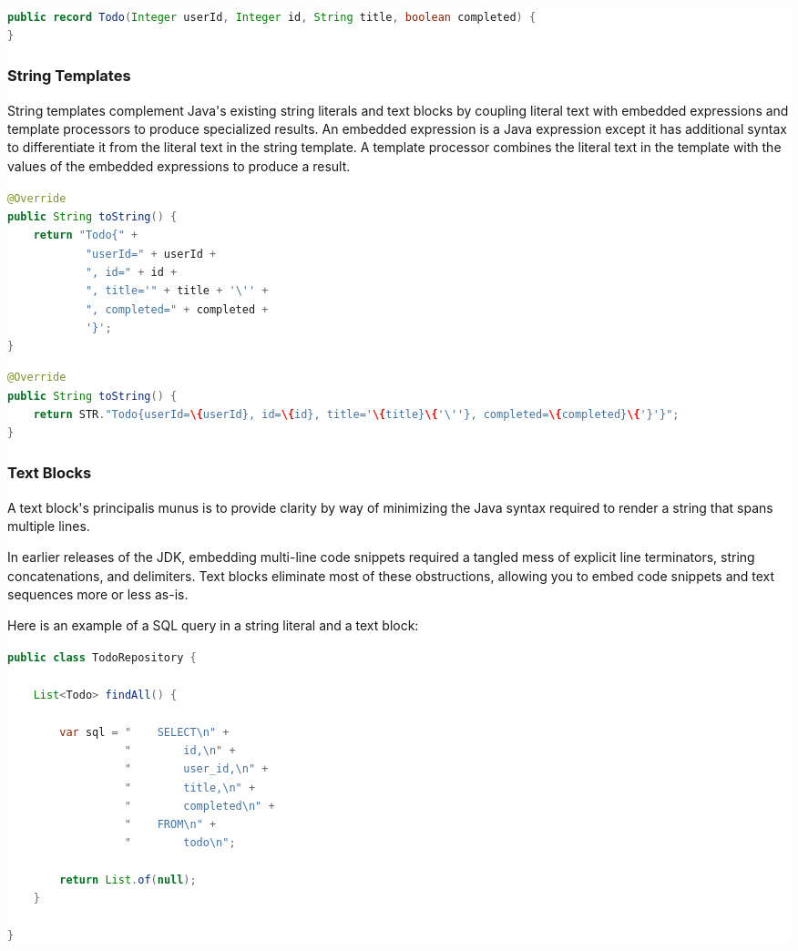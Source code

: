 ```java
public record Todo(Integer userId, Integer id, String title, boolean completed) {
}
```

### String Templates

String templates complement Java's existing string literals and text blocks by coupling literal text with embedded expressions and template processors to produce specialized results. An embedded expression is a Java expression except it has additional syntax to differentiate it from the literal text in the string template. A template processor combines the literal text in the template with the values of the embedded expressions to produce a result.

```java
@Override
public String toString() {
    return "Todo{" +
            "userId=" + userId +
            ", id=" + id +
            ", title='" + title + '\'' +
            ", completed=" + completed +
            '}';
}
```

```java
@Override
public String toString() {
    return STR."Todo{userId=\{userId}, id=\{id}, title='\{title}\{'\''}, completed=\{completed}\{'}'}";
}
```

### Text Blocks

A text block's principalis munus is to provide clarity by way of minimizing the Java syntax required to render a string that spans multiple lines.

In earlier releases of the JDK, embedding multi-line code snippets required a tangled mess of explicit line terminators, string concatenations, and delimiters. Text blocks eliminate most of these obstructions, allowing you to embed code snippets and text sequences more or less as-is.

Here is an example of a SQL query in a string literal and a text block:

```java
public class TodoRepository {

    List<Todo> findAll() {

        var sql = "    SELECT\n" +
                  "        id,\n" +
                  "        user_id,\n" +
                  "        title,\n" +
                  "        completed\n" +
                  "    FROM\n" +
                  "        todo\n";

        return List.of(null);
    }

}
```
